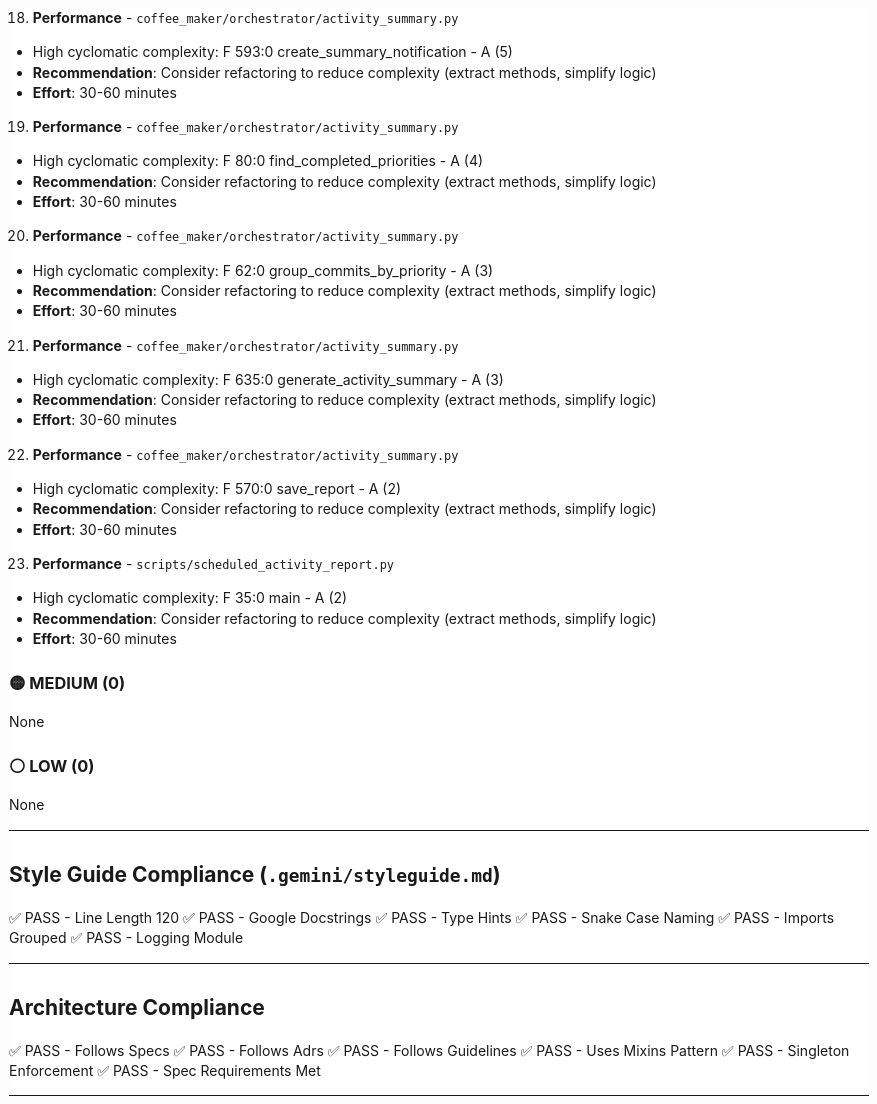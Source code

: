 18. **Performance** - `coffee_maker/orchestrator/activity_summary.py`
   - High cyclomatic complexity: F 593:0 create_summary_notification - A (5)
   - **Recommendation**: Consider refactoring to reduce complexity (extract methods, simplify logic)
   - **Effort**: 30-60 minutes

19. **Performance** - `coffee_maker/orchestrator/activity_summary.py`
   - High cyclomatic complexity: F 80:0 find_completed_priorities - A (4)
   - **Recommendation**: Consider refactoring to reduce complexity (extract methods, simplify logic)
   - **Effort**: 30-60 minutes

20. **Performance** - `coffee_maker/orchestrator/activity_summary.py`
   - High cyclomatic complexity: F 62:0 group_commits_by_priority - A (3)
   - **Recommendation**: Consider refactoring to reduce complexity (extract methods, simplify logic)
   - **Effort**: 30-60 minutes

21. **Performance** - `coffee_maker/orchestrator/activity_summary.py`
   - High cyclomatic complexity: F 635:0 generate_activity_summary - A (3)
   - **Recommendation**: Consider refactoring to reduce complexity (extract methods, simplify logic)
   - **Effort**: 30-60 minutes

22. **Performance** - `coffee_maker/orchestrator/activity_summary.py`
   - High cyclomatic complexity: F 570:0 save_report - A (2)
   - **Recommendation**: Consider refactoring to reduce complexity (extract methods, simplify logic)
   - **Effort**: 30-60 minutes

23. **Performance** - `scripts/scheduled_activity_report.py`
   - High cyclomatic complexity: F 35:0 main - A (2)
   - **Recommendation**: Consider refactoring to reduce complexity (extract methods, simplify logic)
   - **Effort**: 30-60 minutes

### 🟡 MEDIUM (0)

None

### ⚪ LOW (0)

None

---

## Style Guide Compliance (`.gemini/styleguide.md`)

✅ PASS - Line Length 120
✅ PASS - Google Docstrings
✅ PASS - Type Hints
✅ PASS - Snake Case Naming
✅ PASS - Imports Grouped
✅ PASS - Logging Module

---

## Architecture Compliance

✅ PASS - Follows Specs
✅ PASS - Follows Adrs
✅ PASS - Follows Guidelines
✅ PASS - Uses Mixins Pattern
✅ PASS - Singleton Enforcement
✅ PASS - Spec Requirements Met

---